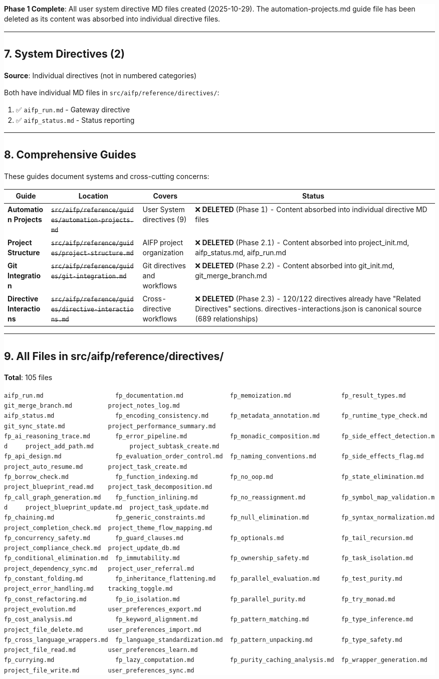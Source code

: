 **Phase 1 Complete**: All user system directive MD files created (2025-10-29). The automation-projects.md guide file has been deleted as its content was absorbed into individual directive files.

---

## 7. System Directives (2)

**Source**: Individual directives (not in numbered categories)

Both have individual MD files in `src/aifp/reference/directives/`:

1. ✅ `aifp_run.md` - Gateway directive
2. ✅ `aifp_status.md` - Status reporting

---

## 8. Comprehensive Guides

These guides document systems and cross-cutting concerns:

| Guide | Location | Covers | Status |
|-------|----------|--------|--------|
| **Automation Projects** | ~~`src/aifp/reference/guides/automation-projects.md`~~ | User System directives (9) | ❌ **DELETED** (Phase 1) - Content absorbed into individual directive MD files |
| **Project Structure** | ~~`src/aifp/reference/guides/project-structure.md`~~ | AIFP project organization | ❌ **DELETED** (Phase 2.1) - Content absorbed into project_init.md, aifp_status.md, aifp_run.md |
| **Git Integration** | ~~`src/aifp/reference/guides/git-integration.md`~~ | Git directives and workflows | ❌ **DELETED** (Phase 2.2) - Content absorbed into git_init.md, git_merge_branch.md |
| **Directive Interactions** | ~~`src/aifp/reference/guides/directive-interactions.md`~~ | Cross-directive workflows | ❌ **DELETED** (Phase 2.3) - 120/122 directives already have "Related Directives" sections. directives-interactions.json is canonical source (689 relationships) |

---

## 9. All Files in src/aifp/reference/directives/

**Total**: 105 files

```
aifp_run.md                    fp_documentation.md             fp_memoization.md              fp_result_types.md              git_merge_branch.md          project_notes_log.md
aifp_status.md                 fp_encoding_consistency.md      fp_metadata_annotation.md      fp_runtime_type_check.md        git_sync_state.md            project_performance_summary.md
fp_ai_reasoning_trace.md       fp_error_pipeline.md            fp_monadic_composition.md      fp_side_effect_detection.md     project_add_path.md          project_subtask_create.md
fp_api_design.md               fp_evaluation_order_control.md  fp_naming_conventions.md       fp_side_effects_flag.md         project_auto_resume.md       project_task_create.md
fp_borrow_check.md             fp_function_indexing.md         fp_no_oop.md                   fp_state_elimination.md         project_blueprint_read.md    project_task_decomposition.md
fp_call_graph_generation.md    fp_function_inlining.md         fp_no_reassignment.md          fp_symbol_map_validation.md     project_blueprint_update.md  project_task_update.md
fp_chaining.md                 fp_generic_constraints.md       fp_null_elimination.md         fp_syntax_normalization.md      project_completion_check.md  project_theme_flow_mapping.md
fp_concurrency_safety.md       fp_guard_clauses.md             fp_optionals.md                fp_tail_recursion.md            project_compliance_check.md  project_update_db.md
fp_conditional_elimination.md  fp_immutability.md              fp_ownership_safety.md         fp_task_isolation.md            project_dependency_sync.md   project_user_referral.md
fp_constant_folding.md         fp_inheritance_flattening.md    fp_parallel_evaluation.md      fp_test_purity.md               project_error_handling.md    tracking_toggle.md
fp_const_refactoring.md        fp_io_isolation.md              fp_parallel_purity.md          fp_try_monad.md                 project_evolution.md         user_preferences_export.md
fp_cost_analysis.md            fp_keyword_alignment.md         fp_pattern_matching.md         fp_type_inference.md            project_file_delete.md       user_preferences_import.md
fp_cross_language_wrappers.md  fp_language_standardization.md  fp_pattern_unpacking.md        fp_type_safety.md               project_file_read.md         user_preferences_learn.md
fp_currying.md                 fp_lazy_computation.md          fp_purity_caching_analysis.md  fp_wrapper_generation.md        project_file_write.md        user_preferences_sync.md
```